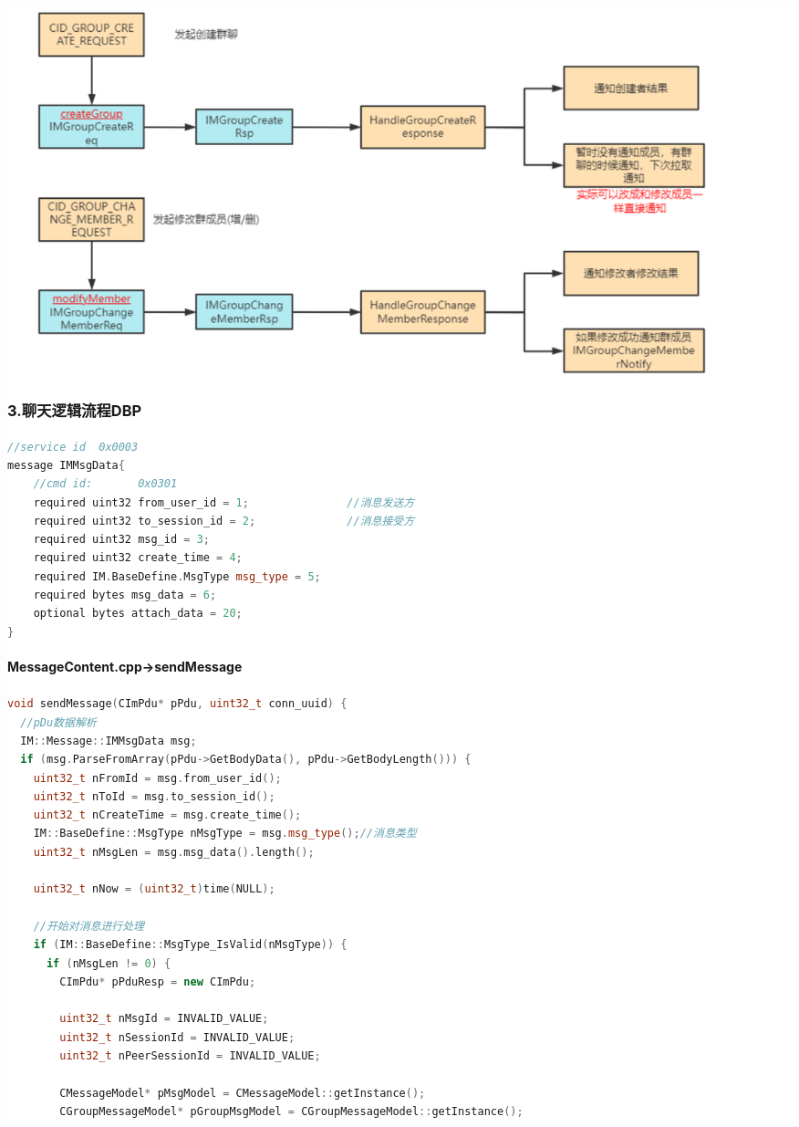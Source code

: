 ![image-20230528094312483](assets/image-20230528094312483.png)

### 3.聊天逻辑流程DBP

```cpp
//service id  0x0003
message IMMsgData{
	//cmd id:		0x0301
	required uint32 from_user_id = 1;				//消息发送方
	required uint32 to_session_id = 2;				//消息接受方
	required uint32 msg_id = 3;
	required uint32 create_time = 4; 
	required IM.BaseDefine.MsgType msg_type = 5;
	required bytes msg_data = 6;
	optional bytes attach_data = 20;
}
```

#### MessageContent.cpp->sendMessage

```cpp
void sendMessage(CImPdu* pPdu, uint32_t conn_uuid) {
  //pDu数据解析
  IM::Message::IMMsgData msg;
  if (msg.ParseFromArray(pPdu->GetBodyData(), pPdu->GetBodyLength())) {
    uint32_t nFromId = msg.from_user_id();
    uint32_t nToId = msg.to_session_id();
    uint32_t nCreateTime = msg.create_time();
    IM::BaseDefine::MsgType nMsgType = msg.msg_type();//消息类型
    uint32_t nMsgLen = msg.msg_data().length();

    uint32_t nNow = (uint32_t)time(NULL);

    //开始对消息进行处理
    if (IM::BaseDefine::MsgType_IsValid(nMsgType)) {
      if (nMsgLen != 0) {
        CImPdu* pPduResp = new CImPdu;

        uint32_t nMsgId = INVALID_VALUE;
        uint32_t nSessionId = INVALID_VALUE;
        uint32_t nPeerSessionId = INVALID_VALUE;

        CMessageModel* pMsgModel = CMessageModel::getInstance();
        CGroupMessageModel* pGroupMsgModel = CGroupMessageModel::getInstance();
```